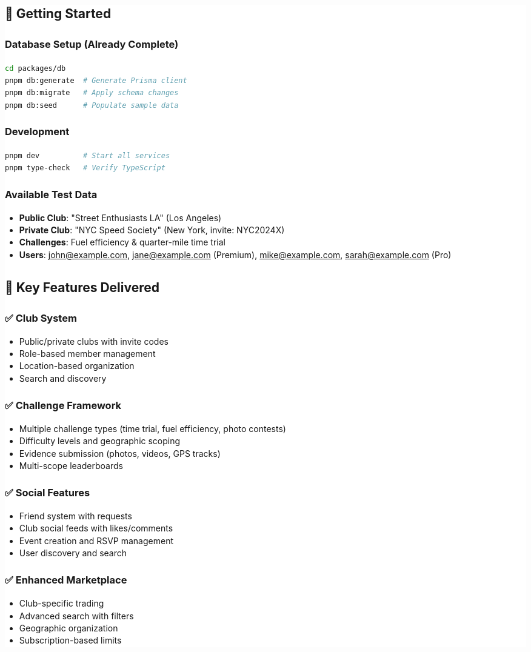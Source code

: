 ## 🚀 Getting Started

### **Database Setup** (Already Complete)
```bash
cd packages/db
pnpm db:generate  # Generate Prisma client
pnpm db:migrate   # Apply schema changes
pnpm db:seed      # Populate sample data
```

### **Development**
```bash
pnpm dev          # Start all services
pnpm type-check   # Verify TypeScript
```

### **Available Test Data**
- **Public Club**: "Street Enthusiasts LA" (Los Angeles)
- **Private Club**: "NYC Speed Society" (New York, invite: NYC2024X)
- **Challenges**: Fuel efficiency & quarter-mile time trial
- **Users**: john@example.com, jane@example.com (Premium), mike@example.com, sarah@example.com (Pro)

## 🎯 Key Features Delivered

### ✅ **Club System**
- Public/private clubs with invite codes
- Role-based member management
- Location-based organization
- Search and discovery

### ✅ **Challenge Framework**
- Multiple challenge types (time trial, fuel efficiency, photo contests)
- Difficulty levels and geographic scoping
- Evidence submission (photos, videos, GPS tracks)
- Multi-scope leaderboards

### ✅ **Social Features**
- Friend system with requests
- Club social feeds with likes/comments
- Event creation and RSVP management
- User discovery and search

### ✅ **Enhanced Marketplace**
- Club-specific trading
- Advanced search with filters
- Geographic organization
- Subscription-based limits
